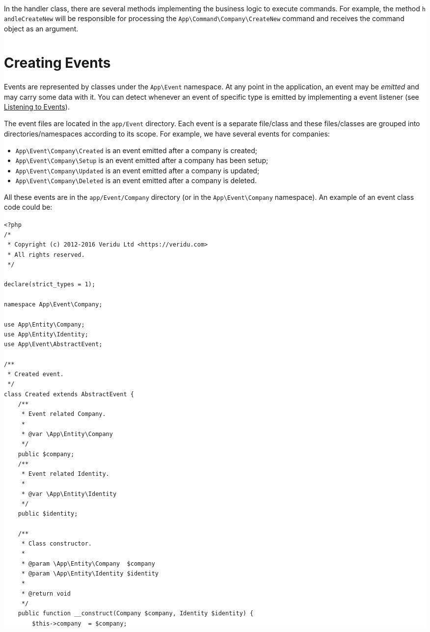 In the handler class, there are several methods implementing the business logic to execute commands. For example, the method `handleCreateNew` will be responsible for processing the `App\Command\Company\CreateNew` command and receives the command object as an argument.

# Creating Events

Events are represented by classes under the `App\Event` namespace. At any point in the application, an event may be *emitted* and may carry some data with it. You can detect whenever an event of specific type is emitted by implementing a event listener (see [Listening to Events](#listening-to-events)).

The event files are located in the `app/Event` directory. Each event is a separate file/class and these files/classes are grouped into directories/namespaces according to its scope. For example, we have several events for companies:

* `App\Event\Company\Created` is an event emitted after a company is created;
* `App\Event\Company\Setup` is an event emitted after a company has been setup;
* `App\Event\Company\Updated` is an event emitted after a company is updated;
* `App\Event\Company\Deleted` is an event emitted after a company is deleted.

All these events are in the `app/Event/Company` directory (or in the `App\Event\Company` namespace). An example of an event class code could be:

```
<?php
/*
 * Copyright (c) 2012-2016 Veridu Ltd <https://veridu.com>
 * All rights reserved.
 */

declare(strict_types = 1);

namespace App\Event\Company;

use App\Entity\Company;
use App\Entity\Identity;
use App\Event\AbstractEvent;

/**
 * Created event.
 */
class Created extends AbstractEvent {
    /**
     * Event related Company.
     *
     * @var \App\Entity\Company
     */
    public $company;
    /**
     * Event related Identity.
     *
     * @var \App\Entity\Identity
     */
    public $identity;

    /**
     * Class constructor.
     *
     * @param \App\Entity\Company  $company
     * @param \App\Entity\Identity $identity
     *
     * @return void
     */
    public function __construct(Company $company, Identity $identity) {
        $this->company  = $company;
```